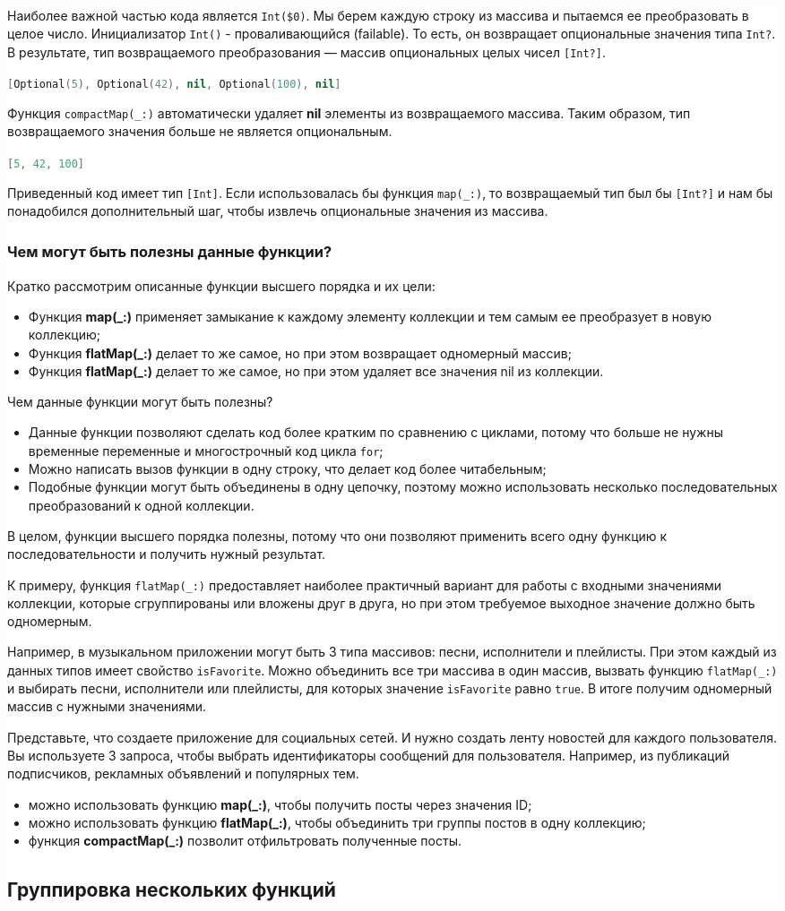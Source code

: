 Наиболее важной частью кода является `Int($0)`. Мы берем каждую строку из массива и пытаемся ее преобразовать в целое число. Инициализатор `Int()` - проваливающийся (failable). То есть, он возвращает опциональные значения типа `Int?`. В результате, тип возвращаемого преобразования — массив опциональных целых чисел `[Int?]`.

```swift
[Optional(5), Optional(42), nil, Optional(100), nil]
```

Функция `compactMap(_:)` автоматически удаляет **nil** элементы из возвращаемого массива. Таким образом, тип возвращаемого значения больше не является опциональным.

```swift
[5, 42, 100]
```

Приведенный код имеет тип `[Int]`. Если использовалась бы функция `map(_:)`, то возвращаемый тип был бы `[Int?]` и нам бы понадобился дополнительный шаг, чтобы извлечь опциональные значения из массива.

### Чем могут быть полезны данные функции?

Кратко рассмотрим описанные функции высшего порядка и их цели:

- Функция **map(_:)** применяет замыкание к каждому элементу коллекции и тем самым ее преобразует в новую коллекцию;
- Функция **flatMap(_:)** делает то же самое, но при этом возвращает одномерный массив;
- Функция **flatMap(_:)** делает то же самое, но при этом удаляет все значения nil из коллекции.

Чем данные функции могут быть полезны?

- Данные функции позволяют сделать код более кратким по сравнению с циклами, потому что больше не нужны временные переменные и многострочный код цикла `for`;
- Можно написать вызов функции в одну строку, что делает код более читабельным;
- Подобные функции могут быть объединены в одну цепочку, поэтому можно использовать несколько последовательных преобразований к одной коллекции.

В целом, функции высшего порядка полезны, потому что они позволяют применить всего одну функцию к последовательности и получить нужный результат.

К примеру, функция `flatMap(_:)` предоставляет наиболее практичный вариант для работы с входными значениями коллекции, которые сгруппированы или вложены друг в друга, но при этом требуемое выходное значение должно быть одномерным.

Например, в музыкальном приложении могут быть 3 типа массивов: песни, исполнители и плейлисты. При этом каждый из данных типов имеет свойство `isFavorite`. Можно объединить все три массива в один массив, вызвать функцию `flatMap(_:)` и выбирать песни, исполнители или плейлисты, для которых значение `isFavorite` равно `true`. В итоге получим одномерный массив с нужными значениями.

Представьте, что создаете приложение для социальных сетей. И нужно создать ленту новостей для каждого пользователя. Вы используете 3 запроса, чтобы выбрать идентификаторы сообщений для пользователя. Например, из публикаций подписчиков, рекламных объявлений и популярных тем.

- можно использовать функцию **map(_:)**, чтобы получить посты через значения ID;
- можно использовать функцию **flatMap(_:)**, чтобы объединить три группы постов в одну коллекцию;
- функция **compactMap(_:)** позволит отфильтровать полученные посты.

## Группировка нескольких функций
